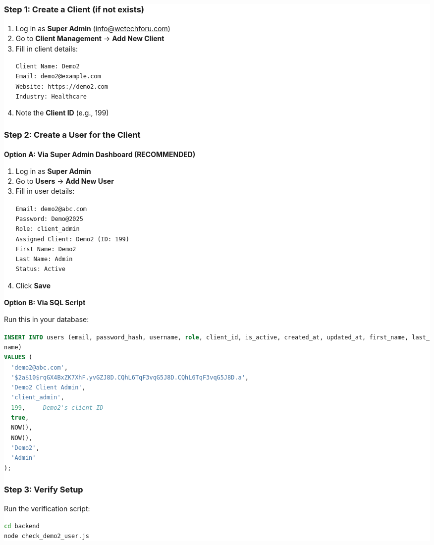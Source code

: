 ### Step 1: Create a Client (if not exists)

1. Log in as **Super Admin** (info@wetechforu.com)
2. Go to **Client Management** → **Add New Client**
3. Fill in client details:
   ```
   Client Name: Demo2
   Email: demo2@example.com
   Website: https://demo2.com
   Industry: Healthcare
   ```
4. Note the **Client ID** (e.g., 199)

### Step 2: Create a User for the Client

**Option A: Via Super Admin Dashboard (RECOMMENDED)**

1. Log in as **Super Admin**
2. Go to **Users** → **Add New User**
3. Fill in user details:
   ```
   Email: demo2@abc.com
   Password: Demo@2025
   Role: client_admin
   Assigned Client: Demo2 (ID: 199)
   First Name: Demo2
   Last Name: Admin
   Status: Active
   ```
4. Click **Save**

**Option B: Via SQL Script**

Run this in your database:
```sql
INSERT INTO users (email, password_hash, username, role, client_id, is_active, created_at, updated_at, first_name, last_name)
VALUES (
  'demo2@abc.com', 
  '$2a$10$rqGX4BxZK7XhF.yvGZJ8D.CQhL6TqF3vqG5J8D.CQhL6TqF3vqG5J8D.a', 
  'Demo2 Client Admin', 
  'client_admin', 
  199,  -- Demo2's client ID
  true, 
  NOW(), 
  NOW(), 
  'Demo2', 
  'Admin'
);
```

### Step 3: Verify Setup

Run the verification script:
```bash
cd backend
node check_demo2_user.js
```

